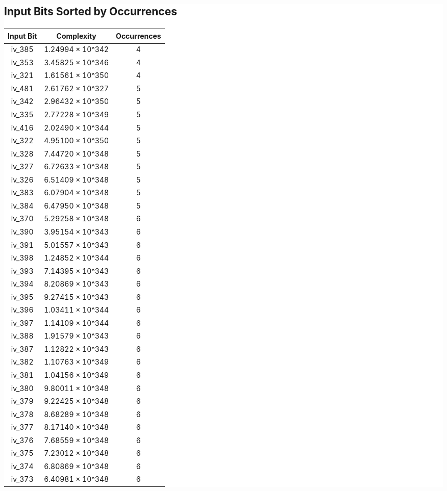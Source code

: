## Input Bits Sorted by Occurrences

| Input Bit | Complexity | Occurrences |
|:---------:|:----------:|:-----------:|
| iv_385 | 1.24994 × 10^342 | 4 |
| iv_353 | 3.45825 × 10^346 | 4 |
| iv_321 | 1.61561 × 10^350 | 4 |
| iv_481 | 2.61762 × 10^327 | 5 |
| iv_342 | 2.96432 × 10^350 | 5 |
| iv_335 | 2.77228 × 10^349 | 5 |
| iv_416 | 2.02490 × 10^344 | 5 |
| iv_322 | 4.95100 × 10^350 | 5 |
| iv_328 | 7.44720 × 10^348 | 5 |
| iv_327 | 6.72633 × 10^348 | 5 |
| iv_326 | 6.51409 × 10^348 | 5 |
| iv_383 | 6.07904 × 10^348 | 5 |
| iv_384 | 6.47950 × 10^348 | 5 |
| iv_370 | 5.29258 × 10^348 | 6 |
| iv_390 | 3.95154 × 10^343 | 6 |
| iv_391 | 5.01557 × 10^343 | 6 |
| iv_398 | 1.24852 × 10^344 | 6 |
| iv_393 | 7.14395 × 10^343 | 6 |
| iv_394 | 8.20869 × 10^343 | 6 |
| iv_395 | 9.27415 × 10^343 | 6 |
| iv_396 | 1.03411 × 10^344 | 6 |
| iv_397 | 1.14109 × 10^344 | 6 |
| iv_388 | 1.91579 × 10^343 | 6 |
| iv_387 | 1.12822 × 10^343 | 6 |
| iv_382 | 1.10763 × 10^349 | 6 |
| iv_381 | 1.04156 × 10^349 | 6 |
| iv_380 | 9.80011 × 10^348 | 6 |
| iv_379 | 9.22425 × 10^348 | 6 |
| iv_378 | 8.68289 × 10^348 | 6 |
| iv_377 | 8.17140 × 10^348 | 6 |
| iv_376 | 7.68559 × 10^348 | 6 |
| iv_375 | 7.23012 × 10^348 | 6 |
| iv_374 | 6.80869 × 10^348 | 6 |
| iv_373 | 6.40981 × 10^348 | 6 |